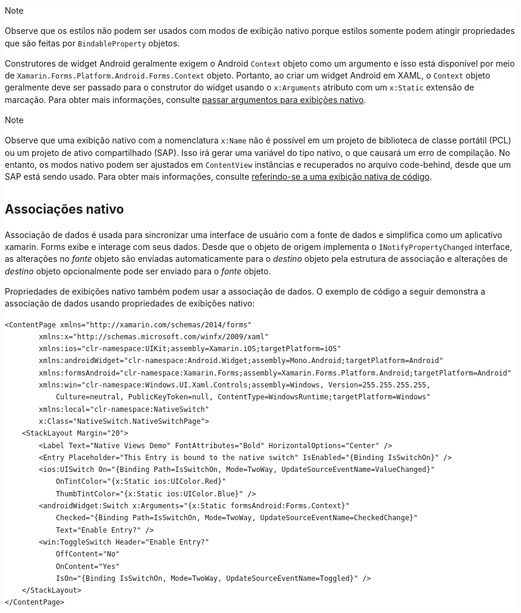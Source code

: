 > [!NOTE]
> Observe que os estilos não podem ser usados com modos de exibição nativo porque estilos somente podem atingir propriedades que são feitas por `BindableProperty` objetos.

Construtores de widget Android geralmente exigem o Android `Context` objeto como um argumento e isso está disponível por meio de `Xamarin.Forms.Platform.Android.Forms.Context` objeto. Portanto, ao criar um widget Android em XAML, o `Context` objeto geralmente deve ser passado para o construtor do widget usando o `x:Arguments` atributo com um `x:Static` extensão de marcação. Para obter mais informações, consulte [passar argumentos para exibições nativo](#passing_arguments).

> [!NOTE]
> Observe que uma exibição nativo com a nomenclatura `x:Name` não é possível em um projeto de biblioteca de classe portátil (PCL) ou um projeto de ativo compartilhado (SAP). Isso irá gerar uma variável do tipo nativo, o que causará um erro de compilação. No entanto, os modos nativo podem ser ajustados em `ContentView` instâncias e recuperados no arquivo code-behind, desde que um SAP está sendo usado. Para obter mais informações, consulte [referindo-se a uma exibição nativa de código](#native_view_code).

<a name="native_bindings" />

## <a name="native-bindings"></a>Associações nativo

Associação de dados é usada para sincronizar uma interface de usuário com a fonte de dados e simplifica como um aplicativo xamarin. Forms exibe e interage com seus dados. Desde que o objeto de origem implementa o `INotifyPropertyChanged` interface, as alterações no *fonte* objeto são enviadas automaticamente para o *destino* objeto pela estrutura de associação e alterações de *destino* objeto opcionalmente pode ser enviado para o *fonte* objeto.

Propriedades de exibições nativo também podem usar a associação de dados. O exemplo de código a seguir demonstra a associação de dados usando propriedades de exibições nativo:

```xaml
<ContentPage xmlns="http://xamarin.com/schemas/2014/forms"
        xmlns:x="http://schemas.microsoft.com/winfx/2009/xaml"
        xmlns:ios="clr-namespace:UIKit;assembly=Xamarin.iOS;targetPlatform=iOS"
        xmlns:androidWidget="clr-namespace:Android.Widget;assembly=Mono.Android;targetPlatform=Android"
        xmlns:formsAndroid="clr-namespace:Xamarin.Forms;assembly=Xamarin.Forms.Platform.Android;targetPlatform=Android"
        xmlns:win="clr-namespace:Windows.UI.Xaml.Controls;assembly=Windows, Version=255.255.255.255,
            Culture=neutral, PublicKeyToken=null, ContentType=WindowsRuntime;targetPlatform=Windows"
        xmlns:local="clr-namespace:NativeSwitch"
        x:Class="NativeSwitch.NativeSwitchPage">
    <StackLayout Margin="20">
        <Label Text="Native Views Demo" FontAttributes="Bold" HorizontalOptions="Center" />
        <Entry Placeholder="This Entry is bound to the native switch" IsEnabled="{Binding IsSwitchOn}" />
        <ios:UISwitch On="{Binding Path=IsSwitchOn, Mode=TwoWay, UpdateSourceEventName=ValueChanged}"
            OnTintColor="{x:Static ios:UIColor.Red}"
            ThumbTintColor="{x:Static ios:UIColor.Blue}" />
        <androidWidget:Switch x:Arguments="{x:Static formsAndroid:Forms.Context}"
            Checked="{Binding Path=IsSwitchOn, Mode=TwoWay, UpdateSourceEventName=CheckedChange}"
            Text="Enable Entry?" />
        <win:ToggleSwitch Header="Enable Entry?"
            OffContent="No"
            OnContent="Yes"
            IsOn="{Binding IsSwitchOn, Mode=TwoWay, UpdateSourceEventName=Toggled}" />
    </StackLayout>
</ContentPage>

```
